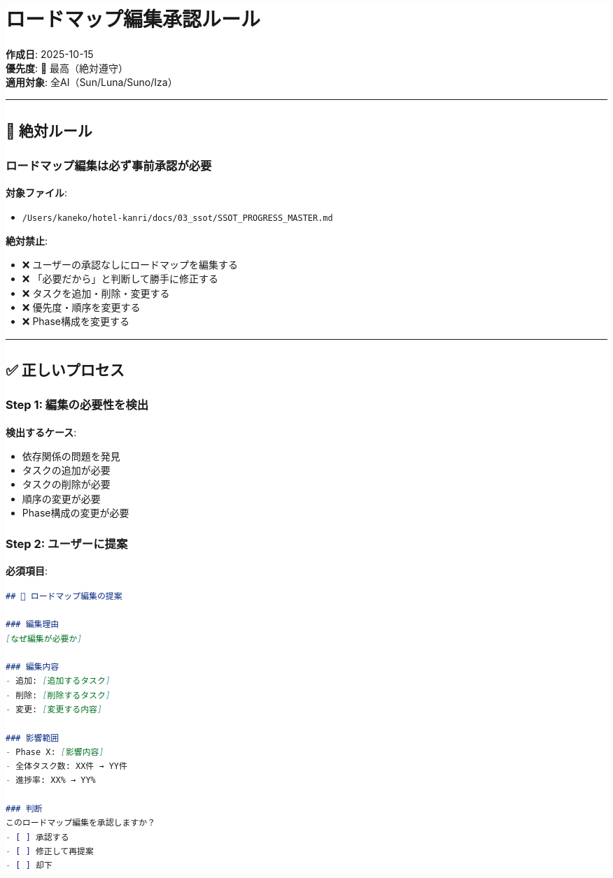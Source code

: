 # ロードマップ編集承認ルール

**作成日**: 2025-10-15  
**優先度**: 🔴 最高（絶対遵守）  
**適用対象**: 全AI（Sun/Luna/Suno/Iza）

---

## 🚨 絶対ルール

### ロードマップ編集は必ず事前承認が必要

**対象ファイル**:
- `/Users/kaneko/hotel-kanri/docs/03_ssot/SSOT_PROGRESS_MASTER.md`

**絶対禁止**:
- ❌ ユーザーの承認なしにロードマップを編集する
- ❌ 「必要だから」と判断して勝手に修正する
- ❌ タスクを追加・削除・変更する
- ❌ 優先度・順序を変更する
- ❌ Phase構成を変更する

---

## ✅ 正しいプロセス

### Step 1: 編集の必要性を検出

**検出するケース**:
- 依存関係の問題を発見
- タスクの追加が必要
- タスクの削除が必要
- 順序の変更が必要
- Phase構成の変更が必要

### Step 2: ユーザーに提案

**必須項目**:
```markdown
## 🚨 ロードマップ編集の提案

### 編集理由
[なぜ編集が必要か]

### 編集内容
- 追加: [追加するタスク]
- 削除: [削除するタスク]
- 変更: [変更する内容]

### 影響範囲
- Phase X: [影響内容]
- 全体タスク数: XX件 → YY件
- 進捗率: XX% → YY%

### 判断
このロードマップ編集を承認しますか？
- [ ] 承認する
- [ ] 修正して再提案
- [ ] 却下
```
